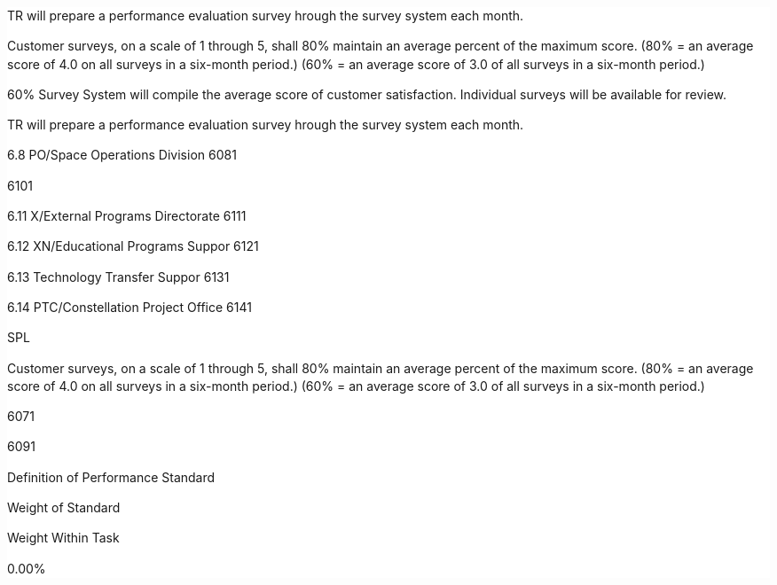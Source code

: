 TR will prepare a performance evaluation survey
hrough the survey system each month.

Customer surveys, on a scale of 1 through 5, shall 80%
maintain an average percent of the maximum
score. (80% = an average score of 4.0 on all
surveys in a six-month period.) (60% = an average
score of 3.0 of all surveys in a six-month period.)

60% Survey System will compile the average score of
customer satisfaction. Individual surveys will be
available for review.

TR will prepare a performance evaluation survey
hrough the survey system each month.

6.8 PO/Space Operations
Division
6081

6101

6.11 X/External Programs
Directorate
6111

6.12 XN/Educational
Programs Suppor
6121

6.13 Technology Transfer
Suppor
6131

6.14 PTC/Constellation
Project Office
6141

SPL

Customer surveys, on a scale of 1 through 5, shall 80%
maintain an average percent of the maximum
score. (80% = an average score of 4.0 on all
surveys in a six-month period.) (60% = an average
score of 3.0 of all surveys in a six-month period.)

6071

6091

Definition of Performance Standard

Weight of
Standard

Weight Within
Task

0.00%
